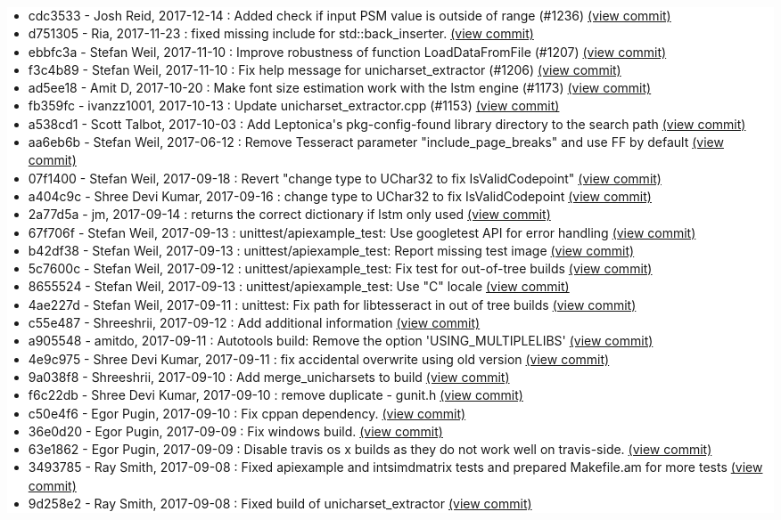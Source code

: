 * cdc3533 - Josh Reid, 2017-12-14 : Added check if input PSM value is outside of range (#1236) [(view commit)](http://github.com/tesseract-ocr/tesseract/commit/cdc35338c53a1af1fcb95473445f2aabfdb3f6d1)
* d751305 - Ria, 2017-11-23 : fixed missing include for std::back_inserter. [(view commit)](http://github.com/tesseract-ocr/tesseract/commit/d7513058049ace4872db80fb53539737758fac2a)
* ebbfc3a - Stefan Weil, 2017-11-10 : Improve robustness of function LoadDataFromFile (#1207) [(view commit)](http://github.com/tesseract-ocr/tesseract/commit/ebbfc3ae8df85c351002000a76900e3086375e7b)
* f3c4b89 - Stefan Weil, 2017-11-10 : Fix help message for unicharset_extractor (#1206) [(view commit)](http://github.com/tesseract-ocr/tesseract/commit/f3c4b894dc335895ad8eeeb42262a2be08150050)
* ad5ee18 - Amit D, 2017-10-20 : Make font size estimation work with the lstm engine (#1173) [(view commit)](http://github.com/tesseract-ocr/tesseract/commit/ad5ee18415bf59b9f5d1fd1806cb3aad3f18f381)
* fb359fc - ivanzz1001, 2017-10-13 : Update unicharset_extractor.cpp (#1153) [(view commit)](http://github.com/tesseract-ocr/tesseract/commit/fb359fc981f048328bee206fbcf69f2218ae1ee0)
* a538cd1 - Scott Talbot, 2017-10-03 : Add Leptonica's pkg-config-found library directory to the search path [(view commit)](http://github.com/tesseract-ocr/tesseract/commit/a538cd126ba126d05c9e6cb3b11361f0808e19b3)
* aa6eb6b - Stefan Weil, 2017-06-12 : Remove Tesseract parameter "include_page_breaks" and use FF by default [(view commit)](http://github.com/tesseract-ocr/tesseract/commit/aa6eb6bd466101a3b89880f87580471a7694359d)
* 07f1400 - Stefan Weil, 2017-09-18 : Revert "change type to UChar32 to fix IsValidCodepoint" [(view commit)](http://github.com/tesseract-ocr/tesseract/commit/07f1400e6f7bc038c8c968af93a131e64990541f)
* a404c9c - Shree Devi Kumar, 2017-09-16 : change type to UChar32 to fix IsValidCodepoint [(view commit)](http://github.com/tesseract-ocr/tesseract/commit/a404c9cdb3f88a2be1e2cf4dd3bac178b1963b31)
* 2a77d5a - jm, 2017-09-14 : returns the correct dictionary if lstm only used [(view commit)](http://github.com/tesseract-ocr/tesseract/commit/2a77d5ad691b53c0fff7400fc4fd66102a24bc27)
* 67f706f - Stefan Weil, 2017-09-13 : unittest/apiexample_test: Use googletest API for error handling [(view commit)](http://github.com/tesseract-ocr/tesseract/commit/67f706f9efe03e9a29fe486d76aeda4da13a629e)
* b42df38 - Stefan Weil, 2017-09-13 : unittest/apiexample_test: Report missing test image [(view commit)](http://github.com/tesseract-ocr/tesseract/commit/b42df389be39df2b6c0b6855cd91b65c2ca1dd20)
* 5c7600c - Stefan Weil, 2017-09-12 : unittest/apiexample_test: Fix test for out-of-tree builds [(view commit)](http://github.com/tesseract-ocr/tesseract/commit/5c7600c2823827b712104a7828767609246dad31)
* 8655524 - Stefan Weil, 2017-09-13 : unittest/apiexample_test: Use "C" locale [(view commit)](http://github.com/tesseract-ocr/tesseract/commit/8655524772bc3cc3837d046b01bd169aec94031e)
* 4ae227d - Stefan Weil, 2017-09-11 : unittest: Fix path for libtesseract in out of tree builds [(view commit)](http://github.com/tesseract-ocr/tesseract/commit/4ae227df53229db21a9216f16aa3c7c051a9ba55)
* c55e487 - Shreeshrii, 2017-09-12 : Add additional information [(view commit)](http://github.com/tesseract-ocr/tesseract/commit/c55e487ea4fa711f8bbf027147174c69f72f9fd8)
* a905548 - amitdo, 2017-09-11 : Autotools build: Remove the option 'USING_MULTIPLELIBS' [(view commit)](http://github.com/tesseract-ocr/tesseract/commit/a905548ed6f3c36e25ca47ab7a338d923de699af)
* 4e9c975 - Shree Devi Kumar, 2017-09-11 : fix accidental overwrite using old version [(view commit)](http://github.com/tesseract-ocr/tesseract/commit/4e9c97585967a76da7795c59a136d1793526555b)
* 9a038f8 - Shreeshrii, 2017-09-10 : Add merge_unicharsets to build [(view commit)](http://github.com/tesseract-ocr/tesseract/commit/9a038f893ad51e35157b393fcd95d1b661c528af)
* f6c22db - Shree Devi Kumar, 2017-09-10 : remove duplicate - gunit.h [(view commit)](http://github.com/tesseract-ocr/tesseract/commit/f6c22dbf6645d52566591e069a82d791f37d910f)
* c50e4f6 - Egor Pugin, 2017-09-10 : Fix cppan dependency. [(view commit)](http://github.com/tesseract-ocr/tesseract/commit/c50e4f623884f88d6c84b139067b11e9a7e55c27)
* 36e0d20 - Egor Pugin, 2017-09-09 : Fix windows build. [(view commit)](http://github.com/tesseract-ocr/tesseract/commit/36e0d2093acd08a9d654f110699d1f43abffdc76)
* 63e1862 - Egor Pugin, 2017-09-09 : Disable travis os x builds as they do not work well on travis-side. [(view commit)](http://github.com/tesseract-ocr/tesseract/commit/63e1862049723dddfb0e98fbdec5007b9ca90f8e)
* 3493785 - Ray Smith, 2017-09-08 : Fixed apiexample and intsimdmatrix tests and prepared Makefile.am for more tests [(view commit)](http://github.com/tesseract-ocr/tesseract/commit/3493785f7d3d4315837737fe728b5f0bb1754393)
* 9d258e2 - Ray Smith, 2017-09-08 : Fixed build of unicharset_extractor [(view commit)](http://github.com/tesseract-ocr/tesseract/commit/9d258e20d339142678f06d3e3c181fc60f83b593)